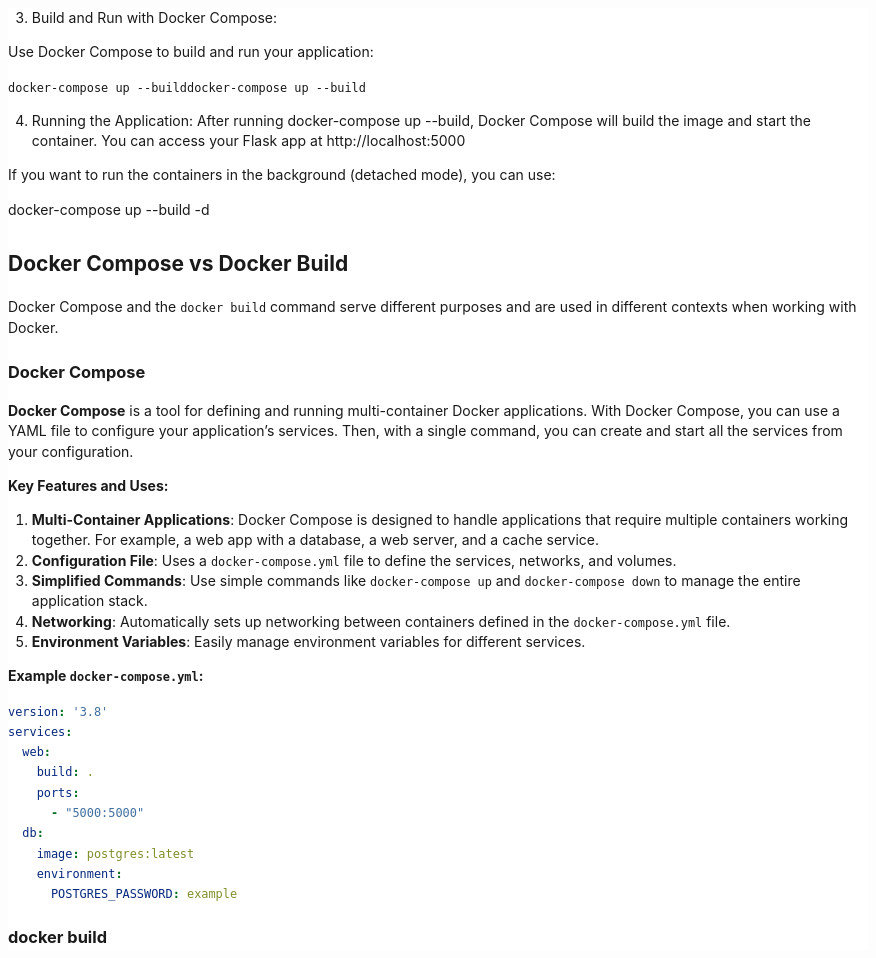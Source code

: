 3. Build and Run with Docker Compose:

Use Docker Compose to build and run your application:

```
docker-compose up --builddocker-compose up --build
```

4. Running the Application:
After running docker-compose up --build, Docker Compose will build the image and start the container. You can access your Flask app at http://localhost:5000

If you want to run the containers in the background (detached mode), you can use:

docker-compose up --build -d 


## Docker Compose vs Docker Build 

Docker Compose and the `docker build` command serve different purposes and are used in different contexts when working with Docker.

### Docker Compose

**Docker Compose** is a tool for defining and running multi-container Docker applications. With Docker Compose, you can use a YAML file to configure your application’s services. Then, with a single command, you can create and start all the services from your configuration.

**Key Features and Uses:**

1. **Multi-Container Applications**: Docker Compose is designed to handle applications that require multiple containers working together. For example, a web app with a database, a web server, and a cache service.
2. **Configuration File**: Uses a `docker-compose.yml` file to define the services, networks, and volumes.
3. **Simplified Commands**: Use simple commands like `docker-compose up` and `docker-compose down` to manage the entire application stack.
4. **Networking**: Automatically sets up networking between containers defined in the `docker-compose.yml` file.
5. **Environment Variables**: Easily manage environment variables for different services.

**Example `docker-compose.yml`:**

```yaml
version: '3.8'
services:
  web:
    build: .
    ports:
      - "5000:5000"
  db:
    image: postgres:latest
    environment:
      POSTGRES_PASSWORD: example
```

### docker build
